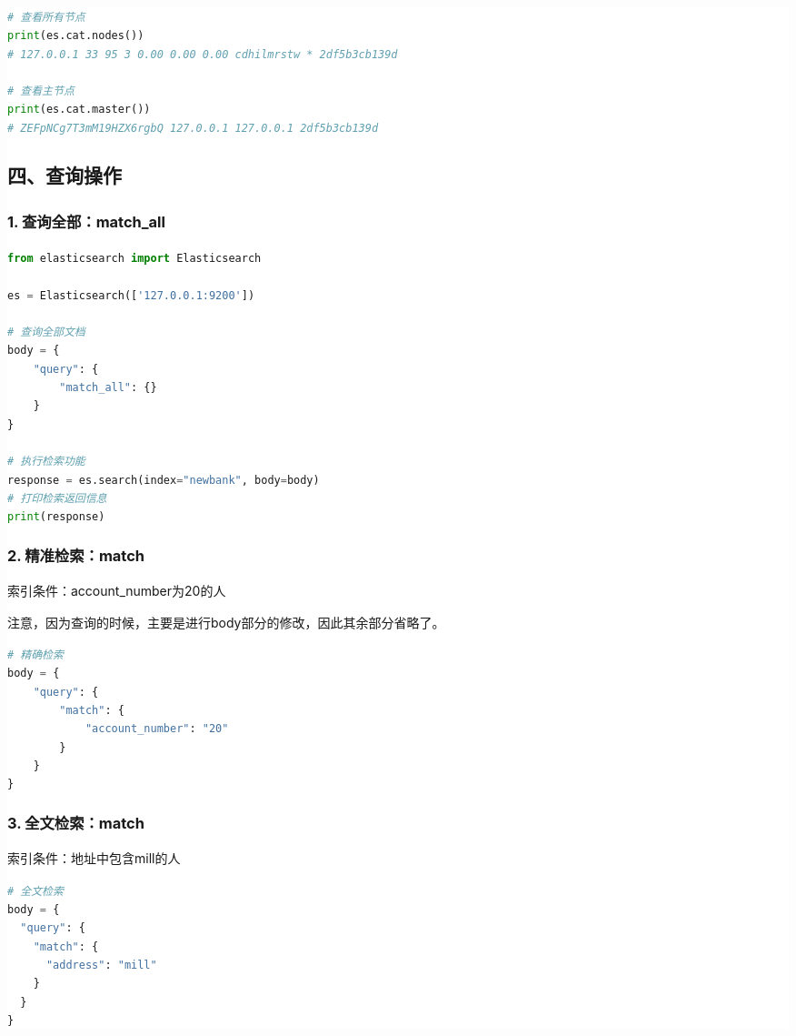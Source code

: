 ```python
# 查看所有节点
print(es.cat.nodes())
# 127.0.0.1 33 95 3 0.00 0.00 0.00 cdhilmrstw * 2df5b3cb139d

# 查看主节点
print(es.cat.master())
# ZEFpNCg7T3mM19HZX6rgbQ 127.0.0.1 127.0.0.1 2df5b3cb139d
```

## 四、查询操作

### 1. 查询全部：match_all

```python
from elasticsearch import Elasticsearch

es = Elasticsearch(['127.0.0.1:9200'])

# 查询全部文档
body = {
	"query": {
		"match_all": {}
	}
}

# 执行检索功能
response = es.search(index="newbank", body=body)
# 打印检索返回信息
print(response)
```

### 2. 精准检索：match

索引条件：account_number为20的人

注意，因为查询的时候，主要是进行body部分的修改，因此其余部分省略了。

```python
# 精确检索
body = {
	"query": {
		"match": {
			"account_number": "20"
		}
	}
}
```

### 3. 全文检索：match

索引条件：地址中包含mill的人

```python
# 全文检索
body = {
  "query": {
    "match": {
      "address": "mill"
    }
  }
}
```
